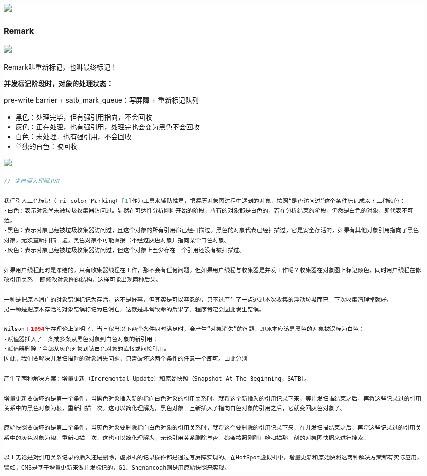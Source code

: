 

![](https://cdn.itnxd.eu.org/gh/niuxvdong/pic/2022/01/15/f123563089607b90b85bfab6216264f4.png)



### Remark

![](https://cdn.itnxd.eu.org/gh/niuxvdong/pic/2022/01/15/84fc3158676faf3bd95af8ce6411526d.png)





Remark叫重新标记，也叫最终标记！



**并发标记阶段时，对象的处理状态：**



pre-write barrier + satb_mark_queue：写屏障 + 重新标记队列

- 黑色：处理完毕，但有强引用指向，不会回收
- 灰色：正在处理，也有强引用，处理完也会变为黑色不会回收
- 白色：未处理，也有强引用，不会回收
- 单独的白色：被回收

![](https://cdn.itnxd.eu.org/gh/niuxvdong/pic/2022/01/15/ba9346c6b47661c4829002ea1c6d2bf7.png)



```java
// 来自深入理解JVM

我们引入三色标记（Tri-color Marking）[1]作为工具来辅助推导，把遍历对象图过程中遇到的对象，按照“是否访问过”这个条件标记成以下三种颜色：
·白色：表示对象尚未被垃圾收集器访问过。显然在可达性分析刚刚开始的阶段，所有的对象都是白色的，若在分析结束的阶段，仍然是白色的对象，即代表不可达。
·黑色：表示对象已经被垃圾收集器访问过，且这个对象的所有引用都已经扫描过。黑色的对象代表已经扫描过，它是安全存活的，如果有其他对象引用指向了黑色对象，无须重新扫描一遍。黑色对象不可能直接（不经过灰色对象）指向某个白色对象。
·灰色：表示对象已经被垃圾收集器访问过，但这个对象上至少存在一个引用还没有被扫描过。

如果用户线程此时是冻结的，只有收集器线程在工作，那不会有任何问题。但如果用户线程与收集器是并发工作呢？收集器在对象图上标记颜色，同时用户线程在修改引用关系——即修改对象图的结构，这样可能出现两种后果。

一种是把原本消亡的对象错误标记为存活，这不是好事，但其实是可以容忍的，只不过产生了一点逃过本次收集的浮动垃圾而已，下次收集清理掉就好。
另一种是把原本存活的对象错误标记为已消亡，这就是非常致命的后果了，程序肯定会因此发生错误。
    
Wilson于1994年在理论上证明了，当且仅当以下两个条件同时满足时，会产生“对象消失”的问题，即原本应该是黑色的对象被误标为白色：
·赋值器插入了一条或多条从黑色对象到白色对象的新引用；
·赋值器删除了全部从灰色对象到该白色对象的直接或间接引用。
因此，我们要解决并发扫描时的对象消失问题，只需破坏这两个条件的任意一个即可。由此分别 

产生了两种解决方案：增量更新（Incremental Update）和原始快照（Snapshot At The Beginning，SATB）。

增量更新要破坏的是第一个条件，当黑色对象插入新的指向白色对象的引用关系时，就将这个新插入的引用记录下来，等并发扫描结束之后，再将这些记录过的引用关系中的黑色对象为根，重新扫描一次。这可以简化理解为，黑色对象一旦新插入了指向白色对象的引用之后，它就变回灰色对象了。

原始快照要破坏的是第二个条件，当灰色对象要删除指向白色对象的引用关系时，就将这个要删除的引用记录下来，在并发扫描结束之后，再将这些记录过的引用关系中的灰色对象为根，重新扫描一次。这也可以简化理解为，无论引用关系删除与否，都会按照刚刚开始扫描那一刻的对象图快照来进行搜索。

以上无论是对引用关系记录的插入还是删除，虚拟机的记录操作都是通过写屏障实现的。在HotSpot虚拟机中，增量更新和原始快照这两种解决方案都有实际应用，譬如，CMS是基于增量更新来做并发标记的，G1、Shenandoah则是用原始快照来实现。
```
